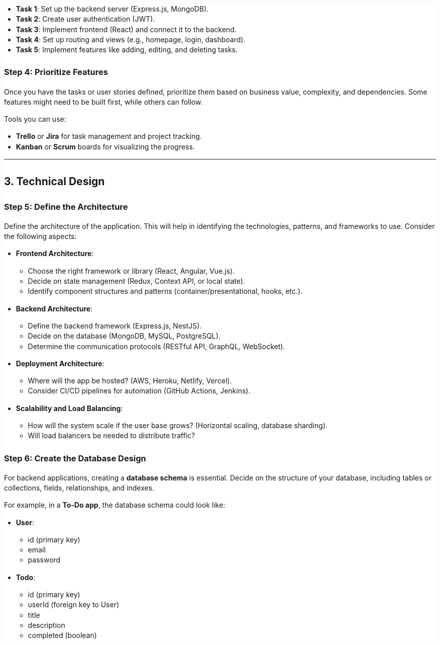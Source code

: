 - **Task 1**: Set up the backend server (Express.js, MongoDB).
- **Task 2**: Create user authentication (JWT).
- **Task 3**: Implement frontend (React) and connect it to the backend.
- **Task 4**: Set up routing and views (e.g., homepage, login, dashboard).
- **Task 5**: Implement features like adding, editing, and deleting tasks.

### **Step 4: Prioritize Features**

Once you have the tasks or user stories defined, prioritize them based on business value, complexity, and dependencies. Some features might need to be built first, while others can follow.

Tools you can use:
- **Trello** or **Jira** for task management and project tracking.
- **Kanban** or **Scrum** boards for visualizing the progress.

---

## **3. Technical Design**

### **Step 5: Define the Architecture**

Define the architecture of the application. This will help in identifying the technologies, patterns, and frameworks to use. Consider the following aspects:

- **Frontend Architecture**: 
  - Choose the right framework or library (React, Angular, Vue.js).
  - Decide on state management (Redux, Context API, or local state).
  - Identify component structures and patterns (container/presentational, hooks, etc.).

- **Backend Architecture**:
  - Define the backend framework (Express.js, NestJS).
  - Decide on the database (MongoDB, MySQL, PostgreSQL).
  - Determine the communication protocols (RESTful API, GraphQL, WebSocket).

- **Deployment Architecture**:
  - Where will the app be hosted? (AWS, Heroku, Netlify, Vercel).
  - Consider CI/CD pipelines for automation (GitHub Actions, Jenkins).

- **Scalability and Load Balancing**:
  - How will the system scale if the user base grows? (Horizontal scaling, database sharding).
  - Will load balancers be needed to distribute traffic?

### **Step 6: Create the Database Design**

For backend applications, creating a **database schema** is essential. Decide on the structure of your database, including tables or collections, fields, relationships, and indexes.

For example, in a **To-Do app**, the database schema could look like:

- **User**:
  - id (primary key)
  - email
  - password

- **Todo**:
  - id (primary key)
  - userId (foreign key to User)
  - title
  - description
  - completed (boolean)
